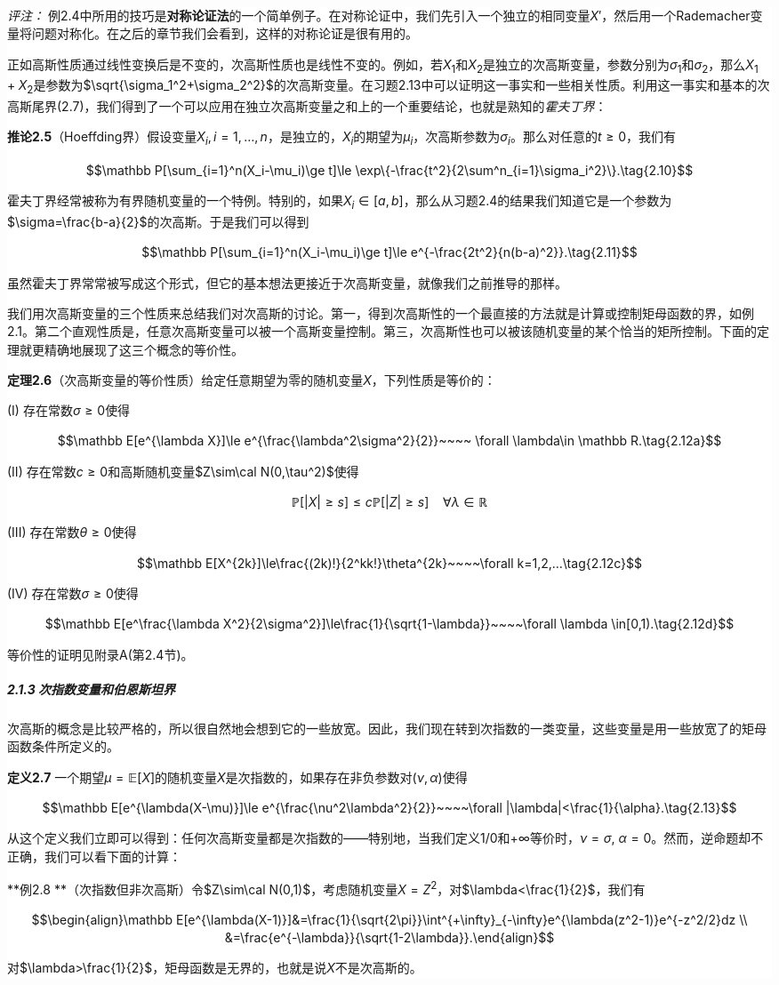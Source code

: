 *评注：* 例2.4中所用的技巧是**对称论证法**的一个简单例子。在对称论证中，我们先引入一个独立的相同变量$X'$，然后用一个Rademacher变量将问题对称化。在之后的章节我们会看到，这样的对称论证是很有用的。

正如高斯性质通过线性变换后是不变的，次高斯性质也是线性不变的。例如，若$X_1$和$X_2$是独立的次高斯变量，参数分别为$\sigma_1$和$\sigma_2$，那么$X_1+X_2$是参数为$\sqrt{\sigma_1^2+\sigma_2^2}$的次高斯变量。在习题2.13中可以证明这一事实和一些相关性质。利用这一事实和基本的次高斯尾界(2.7)，我们得到了一个可以应用在独立次高斯变量之和上的一个重要结论，也就是熟知的*霍夫丁界*：

**推论2.5**（Hoeffding界）假设变量$X_i, i=1,…,n$，是独立的，$X_i$的期望为$\mu_i$，次高斯参数为$\sigma_i$。那么对任意的$t\ge 0$，我们有

$$\mathbb P[\sum_{i=1}^n(X_i-\mu_i)\ge t]\le \exp\{-\frac{t^2}{2\sum^n_{i=1}\sigma_i^2}\}.\tag{2.10}$$

霍夫丁界经常被称为有界随机变量的一个特例。特别的，如果$X_i\in[a,b]$，那么从习题2.4的结果我们知道它是一个参数为$\sigma=\frac{b-a}{2}$的次高斯。于是我们可以得到

$$\mathbb P[\sum_{i=1}^n(X_i-\mu_i)\ge t]\le e^{-\frac{2t^2}{n(b-a)^2}}.\tag{2.11}$$

虽然霍夫丁界常常被写成这个形式，但它的基本想法更接近于次高斯变量，就像我们之前推导的那样。

我们用次高斯变量的三个性质来总结我们对次高斯的讨论。第一，得到次高斯性的一个最直接的方法就是计算或控制矩母函数的界，如例2.1。第二个直观性质是，任意次高斯变量可以被一个高斯变量控制。第三，次高斯性也可以被该随机变量的某个恰当的矩所控制。下面的定理就更精确地展现了这三个概念的等价性。

**定理2.6**（次高斯变量的等价性质）给定任意期望为零的随机变量$X$，下列性质是等价的：

(I) 存在常数$\sigma\ge 0$使得

$$\mathbb E[e^{\lambda X}]\le e^{\frac{\lambda^2\sigma^2}{2}}~~~~ \forall \lambda\in \mathbb R.\tag{2.12a}$$

(II) 存在常数$c\ge 0$和高斯随机变量$Z\sim\cal N(0,\tau^2)$使得

$$\mathbb P[|X|\ge s]\le c\mathbb P[|Z|\ge s]~~~~\forall \lambda\in \mathbb R\tag{2.12b}$$

(III) 存在常数$\theta\ge 0$使得

$$\mathbb E[X^{2k}]\le\frac{(2k)!}{2^kk!}\theta^{2k}~~~~\forall k=1,2,…\tag{2.12c}$$

(IV) 存在常数$\sigma\ge 0$使得

$$\mathbb E[e^\frac{\lambda X^2}{2\sigma^2}]\le\frac{1}{\sqrt{1-\lambda}}~~~~\forall \lambda \in[0,1).\tag{2.12d}$$

等价性的证明见附录A(第2.4节)。

##### 2.1.3 次指数变量和伯恩斯坦界

次高斯的概念是比较严格的，所以很自然地会想到它的一些放宽。因此，我们现在转到次指数的一类变量，这些变量是用一些放宽了的矩母函数条件所定义的。

**定义2.7**    一个期望$\mu=\mathbb E[X]$的随机变量$X$是次指数的，如果存在非负参数对$(\nu,\alpha)$使得

$$\mathbb E[e^{\lambda(X-\mu)}]\le e^{\frac{\nu^2\lambda^2}{2}}~~~~\forall |\lambda|<\frac{1}{\alpha}.\tag{2.13}$$

从这个定义我们立即可以得到：任何次高斯变量都是次指数的——特别地，当我们定义$1/0$和$+\infty$等价时，$\nu=\sigma,~\alpha=0$。然而，逆命题却不正确，我们可以看下面的计算：

**例2.8 **（次指数但非次高斯）令$Z\sim\cal N(0,1)$，考虑随机变量$X=Z^2$，对$\lambda<\frac{1}{2}$，我们有

$$\begin{align}\mathbb E[e^{\lambda(X-1)}]&=\frac{1}{\sqrt{2\pi}}\int^{+\infty}_{-\infty}e^{\lambda(z^2-1)}e^{-z^2/2}dz \\ &=\frac{e^{-\lambda}}{\sqrt{1-2\lambda}}.\end{align}$$

对$\lambda>\frac{1}{2}$，矩母函数是无界的，也就是说$X$不是次高斯的。
